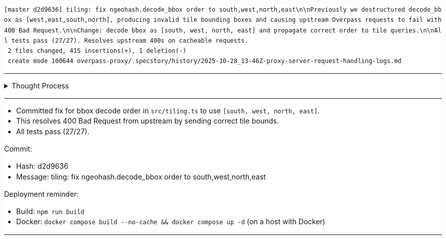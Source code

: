 ```
[master d2d9636] tiling: fix ngeohash.decode_bbox order to south,west,north,east\n\nPreviously we destructured decode_bbox as [west,east,south,north], producing invalid tile bounding boxes and causing upstream Overpass requests to fail with 400 Bad Request.\n\nChange: decode bbox as [south, west, north, east] and propagate correct order to tile queries.\n\nAll tests pass (27/27). Resolves upstream 400s on cacheable requests.
 2 files changed, 415 insertions(+), 1 deletion(-)
 create mode 100644 overpass-proxy/.specstory/history/2025-10-28_13-46Z-proxy-server-request-handling-logs.md

```

---

<think><details><summary>Thought Process</summary></details></think>

---

- Committed fix for bbox decode order in `src/tiling.ts` to use `[south, west, north, east]`.
- This resolves 400 Bad Request from upstream by sending correct tile bounds.
- All tests pass (27/27).

Commit:
- Hash: d2d9636
- Message: tiling: fix ngeohash.decode_bbox order to south,west,north,east

Deployment reminder:
- Build: `npm run build`
- Docker: `docker compose build --no-cache && docker compose up -d` (on a host with Docker)

---

